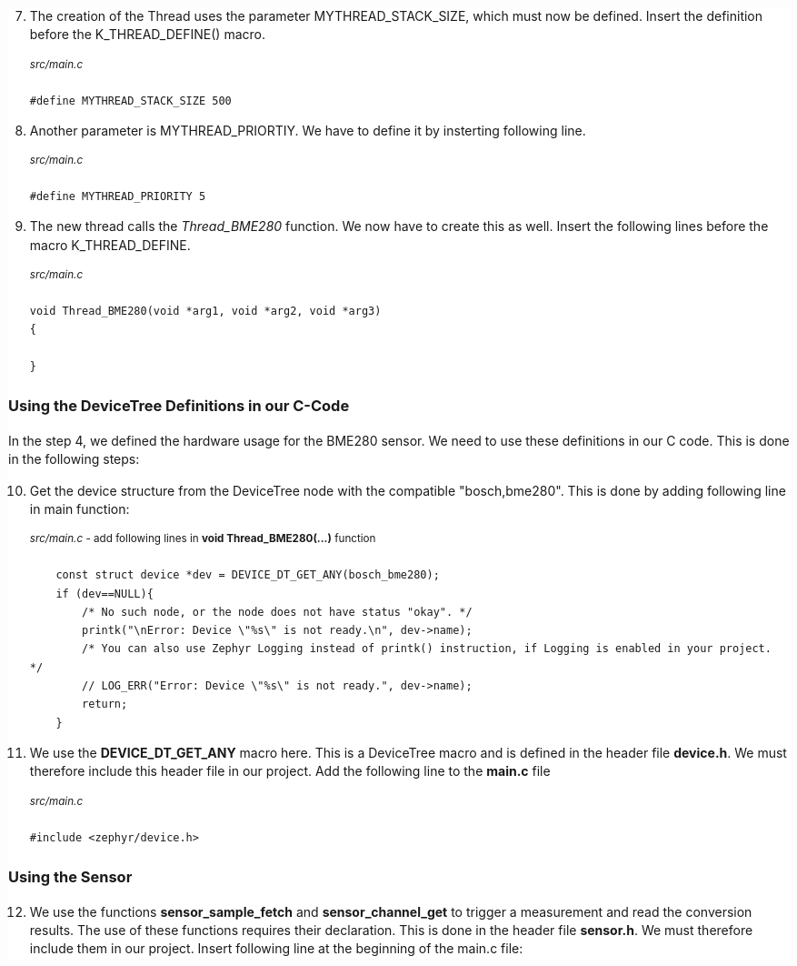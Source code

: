 7) The creation of the Thread uses the parameter MYTHREAD_STACK_SIZE, which must now be defined. Insert the definition before the K_THREAD_DEFINE() macro. 

   <sup>_src/main.c_</sup>

       #define MYTHREAD_STACK_SIZE 500

8) Another parameter is MYTHREAD_PRIORTIY. We have to define it by insterting following line.

   <sup>_src/main.c_</sup>

       #define MYTHREAD_PRIORITY 5

9) The new thread calls the _Thread_BME280_ function. We now have to create this as well. Insert the following lines before the macro K_THREAD_DEFINE.

   <sup>_src/main.c_</sup>

       void Thread_BME280(void *arg1, void *arg2, void *arg3)
       {

       }


### Using the DeviceTree Definitions in our C-Code
In the step 4, we defined the hardware usage for the BME280 sensor. We need to use these definitions in our C code. This is done in the following steps:

10) Get the device structure from the DeviceTree node with the compatible "bosch,bme280". This is done by adding following line in main function:

    <sup>_src/main.c_ - add following lines in __void Thread_BME280(...)__ function </sup>
    
            const struct device *dev = DEVICE_DT_GET_ANY(bosch_bme280);
            if (dev==NULL){
                /* No such node, or the node does not have status "okay". */
                printk("\nError: Device \"%s\" is not ready.\n", dev->name);
                /* You can also use Zephyr Logging instead of printk() instruction, if Logging is enabled in your project. */
                // LOG_ERR("Error: Device \"%s\" is not ready.", dev->name);
                return;
            }

11) We use the __DEVICE_DT_GET_ANY__ macro here. This is a DeviceTree macro and is defined in the header file __device.h__. We must therefore include this header file in our project. Add the following line to the __main.c__ file

    <sup>_src/main.c_ </sup>
    
        #include <zephyr/device.h>


### Using the Sensor

12)  We use the functions __sensor_sample_fetch__ and __sensor_channel_get__ to trigger a measurement and read the conversion results. The use of these functions requires their declaration. This is done in the header file __sensor.h__. We must therefore include them in our project. Insert following line at the beginning of the main.c file:
